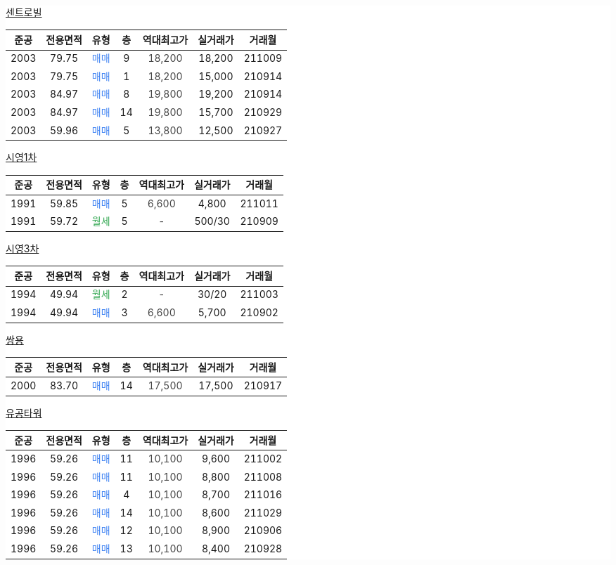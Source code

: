 [센트로빌](https://search.naver.com/search.naver?query=%EA%B0%95%EC%9B%90%EB%8F%84+%EB%8F%99%ED%95%B4%EC%8B%9C+%EC%B2%9C%EA%B3%A1%EB%8F%99+%EC%84%BC%ED%8A%B8%EB%A1%9C%EB%B9%8C)

|준공|전용면적|유형|층|역대최고가|실거래가|거래월|
|:---:|:---:|:---:|:---:|:---:|:---:|:---:|
|2003|79.75|<span style="color:#4285f3">매매</span>|9|<span style="color:#444444">18,200</span>|18,200|211009|
|2003|79.75|<span style="color:#4285f3">매매</span>|1|<span style="color:#444444">18,200</span>|15,000|210914|
|2003|84.97|<span style="color:#4285f3">매매</span>|8|<span style="color:#444444">19,800</span>|19,200|210914|
|2003|84.97|<span style="color:#4285f3">매매</span>|14|<span style="color:#444444">19,800</span>|15,700|210929|
|2003|59.96|<span style="color:#4285f3">매매</span>|5|<span style="color:#444444">13,800</span>|12,500|210927|

[시영1차](https://search.naver.com/search.naver?query=%EA%B0%95%EC%9B%90%EB%8F%84+%EB%8F%99%ED%95%B4%EC%8B%9C+%EC%B2%9C%EA%B3%A1%EB%8F%99+%EC%8B%9C%EC%98%811%EC%B0%A8)

|준공|전용면적|유형|층|역대최고가|실거래가|거래월|
|:---:|:---:|:---:|:---:|:---:|:---:|:---:|
|1991|59.85|<span style="color:#4285f3">매매</span>|5|<span style="color:#444444">6,600</span>|4,800|211011|
|1991|59.72|<span style="color:#34a853">월세</span>|5|<span style="color:#444444">-</span>|500/30|210909|

[시영3차](https://search.naver.com/search.naver?query=%EA%B0%95%EC%9B%90%EB%8F%84+%EB%8F%99%ED%95%B4%EC%8B%9C+%EC%B2%9C%EA%B3%A1%EB%8F%99+%EC%8B%9C%EC%98%813%EC%B0%A8)

|준공|전용면적|유형|층|역대최고가|실거래가|거래월|
|:---:|:---:|:---:|:---:|:---:|:---:|:---:|
|1994|49.94|<span style="color:#34a853">월세</span>|2|<span style="color:#444444">-</span>|30/20|211003|
|1994|49.94|<span style="color:#4285f3">매매</span>|3|<span style="color:#444444">6,600</span>|5,700|210902|

[쌍용](https://search.naver.com/search.naver?query=%EA%B0%95%EC%9B%90%EB%8F%84+%EB%8F%99%ED%95%B4%EC%8B%9C+%EC%B2%9C%EA%B3%A1%EB%8F%99+%EC%8C%8D%EC%9A%A9)

|준공|전용면적|유형|층|역대최고가|실거래가|거래월|
|:---:|:---:|:---:|:---:|:---:|:---:|:---:|
|2000|83.70|<span style="color:#4285f3">매매</span>|14|<span style="color:#444444">17,500</span>|17,500|210917|

[유공타워](https://search.naver.com/search.naver?query=%EA%B0%95%EC%9B%90%EB%8F%84+%EB%8F%99%ED%95%B4%EC%8B%9C+%EC%B2%9C%EA%B3%A1%EB%8F%99+%EC%9C%A0%EA%B3%B5%ED%83%80%EC%9B%8C)

|준공|전용면적|유형|층|역대최고가|실거래가|거래월|
|:---:|:---:|:---:|:---:|:---:|:---:|:---:|
|1996|59.26|<span style="color:#4285f3">매매</span>|11|<span style="color:#444444">10,100</span>|9,600|211002|
|1996|59.26|<span style="color:#4285f3">매매</span>|11|<span style="color:#444444">10,100</span>|8,800|211008|
|1996|59.26|<span style="color:#4285f3">매매</span>|4|<span style="color:#444444">10,100</span>|8,700|211016|
|1996|59.26|<span style="color:#4285f3">매매</span>|14|<span style="color:#444444">10,100</span>|8,600|211029|
|1996|59.26|<span style="color:#4285f3">매매</span>|12|<span style="color:#444444">10,100</span>|8,900|210906|
|1996|59.26|<span style="color:#4285f3">매매</span>|13|<span style="color:#444444">10,100</span>|8,400|210928|
